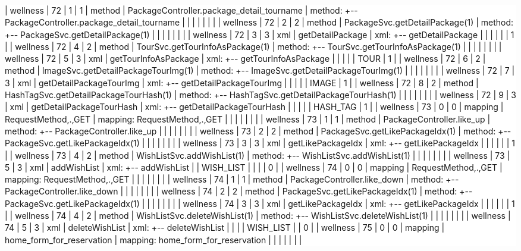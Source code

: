 | wellness | 72       | 1   | 1     | method    | PackageController.package_detail_tourname               | method: +-- PackageController.package_detail_tourname               |         |                |                |                |                |              |
| wellness | 72       | 2   | 2     | method    | PackageSvc.getDetailPackage(1)                          | method: +-- PackageSvc.getDetailPackage(1)                          |         |                |                |                |                |              |
| wellness | 72       | 3   | 3     | xml       | getDetailPackage                                        | xml: +-- getDetailPackage                                           |         |                |                |                |                | 1            |
| wellness | 72       | 4   | 2     | method    | TourSvc.getTourInfoAsPackage(1)                         | method: +-- TourSvc.getTourInfoAsPackage(1)                         |         |                |                |                |                |              |
| wellness | 72       | 5   | 3     | xml       | getTourInfoAsPackage                                    | xml: +-- getTourInfoAsPackage                                       |         |                |                |                | TOUR           | 1            |
| wellness | 72       | 6   | 2     | method    | ImageSvc.getDetailPackageTourImg(1)                     | method: +-- ImageSvc.getDetailPackageTourImg(1)                     |         |                |                |                |                |              |
| wellness | 72       | 7   | 3     | xml       | getDetailPackageTourImg                                 | xml: +-- getDetailPackageTourImg                                    |         |                |                |                | IMAGE          | 1            |
| wellness | 72       | 8   | 2     | method    | HashTagSvc.getDetailPackageTourHash(1)                  | method: +-- HashTagSvc.getDetailPackageTourHash(1)                  |         |                |                |                |                |              |
| wellness | 72       | 9   | 3     | xml       | getDetailPackageTourHash                                | xml: +-- getDetailPackageTourHash                                   |         |                |                |                | HASH_TAG       | 1            |
| wellness | 73       | 0   | 0     | mapping   | RequestMethod,.,GET                                     | mapping: RequestMethod,.,GET                                        |         |                |                |                |                |              |
| wellness | 73       | 1   | 1     | method    | PackageController.like_up                               | method: +-- PackageController.like_up                               |         |                |                |                |                |              |
| wellness | 73       | 2   | 2     | method    | PackageSvc.getLikePackageIdx(1)                         | method: +-- PackageSvc.getLikePackageIdx(1)                         |         |                |                |                |                |              |
| wellness | 73       | 3   | 3     | xml       | getLikePackageIdx                                       | xml: +-- getLikePackageIdx                                          |         |                |                |                |                | 1            |
| wellness | 73       | 4   | 2     | method    | WishListSvc.addWishList(1)                              | method: +-- WishListSvc.addWishList(1)                              |         |                |                |                |                |              |
| wellness | 73       | 5   | 3     | xml       | addWishList                                             | xml: +-- addWishList                                                |         | WISH_LIST      |                |                |                | 0            |
| wellness | 74       | 0   | 0     | mapping   | RequestMethod,.,GET                                     | mapping: RequestMethod,.,GET                                        |         |                |                |                |                |              |
| wellness | 74       | 1   | 1     | method    | PackageController.like_down                             | method: +-- PackageController.like_down                             |         |                |                |                |                |              |
| wellness | 74       | 2   | 2     | method    | PackageSvc.getLikePackageIdx(1)                         | method: +-- PackageSvc.getLikePackageIdx(1)                         |         |                |                |                |                |              |
| wellness | 74       | 3   | 3     | xml       | getLikePackageIdx                                       | xml: +-- getLikePackageIdx                                          |         |                |                |                |                | 1            |
| wellness | 74       | 4   | 2     | method    | WishListSvc.deleteWishList(1)                           | method: +-- WishListSvc.deleteWishList(1)                           |         |                |                |                |                |              |
| wellness | 74       | 5   | 3     | xml       | deleteWishList                                          | xml: +-- deleteWishList                                             |         |                |                | WISH_LIST      |                | 0            |
| wellness | 75       | 0   | 0     | mapping   | home_form_for_reservation                               | mapping: home_form_for_reservation                                  |         |                |                |                |                |              |